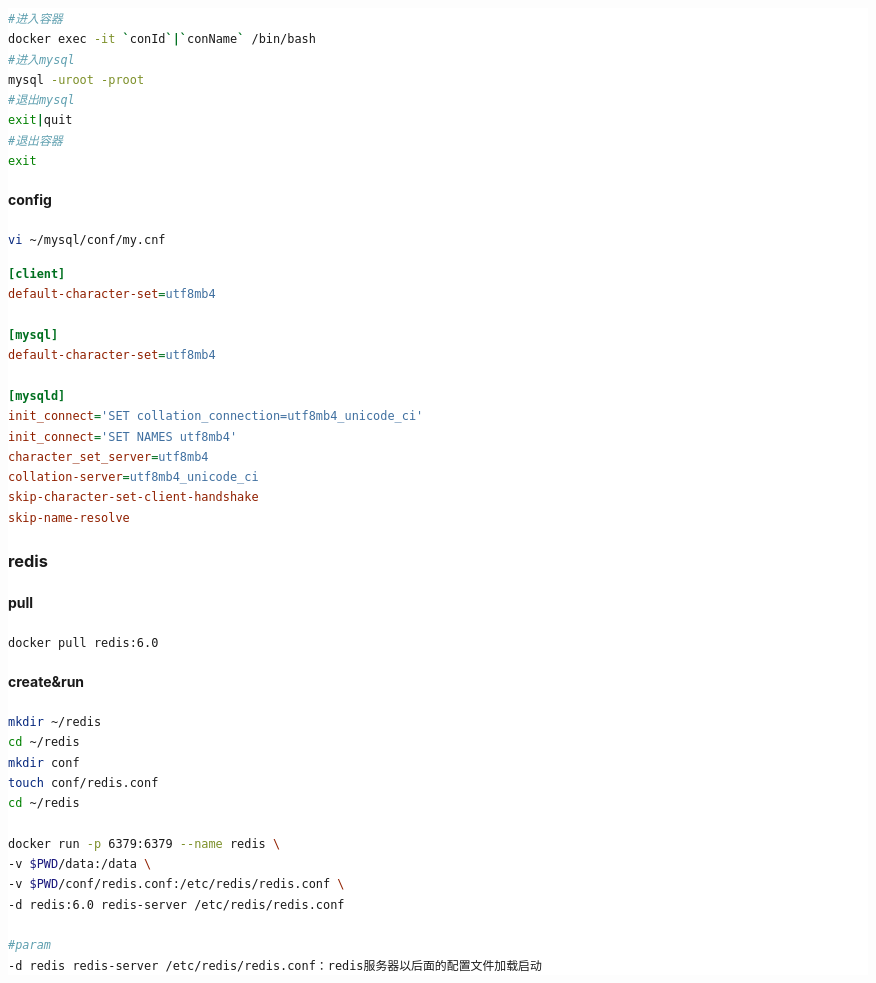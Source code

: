 ```sh
#进入容器
docker exec -it `conId`|`conName` /bin/bash
#进入mysql
mysql -uroot -proot
#退出mysql
exit|quit
#退出容器
exit
```

#### config

```sh
vi ~/mysql/conf/my.cnf
```

```ini
[client]
default-character-set=utf8mb4

[mysql]
default-character-set=utf8mb4

[mysqld]
init_connect='SET collation_connection=utf8mb4_unicode_ci'
init_connect='SET NAMES utf8mb4'
character_set_server=utf8mb4
collation-server=utf8mb4_unicode_ci
skip-character-set-client-handshake
skip-name-resolve
```

### redis

#### pull

```sh
docker pull redis:6.0
```

#### create&run

```sh
mkdir ~/redis
cd ~/redis
mkdir conf
touch conf/redis.conf
cd ~/redis

docker run -p 6379:6379 --name redis \
-v $PWD/data:/data \
-v $PWD/conf/redis.conf:/etc/redis/redis.conf \
-d redis:6.0 redis-server /etc/redis/redis.conf

#param
-d redis redis-server /etc/redis/redis.conf：redis服务器以后面的配置文件加载启动
```
